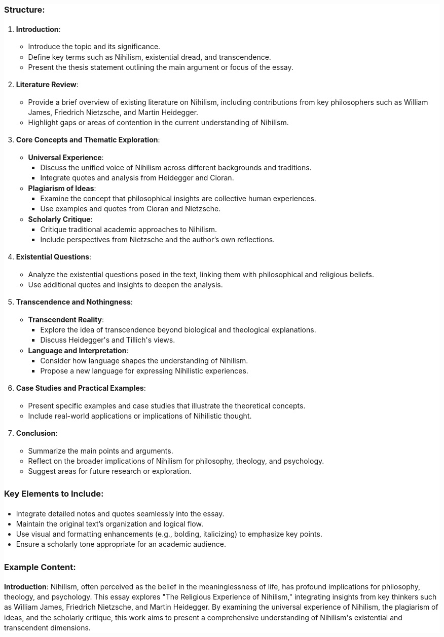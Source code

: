 ### Structure:

1. **Introduction**:
    - Introduce the topic and its significance.
    - Define key terms such as Nihilism, existential dread, and transcendence.
    - Present the thesis statement outlining the main argument or focus of the essay.
2. **Literature Review**:
    - Provide a brief overview of existing literature on Nihilism, including contributions from key philosophers such as William James, Friedrich Nietzsche, and Martin Heidegger.
    - Highlight gaps or areas of contention in the current understanding of Nihilism.
3. **Core Concepts and Thematic Exploration**:
    - **Universal Experience**:
        - Discuss the unified voice of Nihilism across different backgrounds and traditions.
        - Integrate quotes and analysis from Heidegger and Cioran.
    - **Plagiarism of Ideas**:
        - Examine the concept that philosophical insights are collective human experiences.
        - Use examples and quotes from Cioran and Nietzsche.
    - **Scholarly Critique**:
        - Critique traditional academic approaches to Nihilism.
        - Include perspectives from Nietzsche and the author’s own reflections.

4. **Existential Questions**:
    - Analyze the existential questions posed in the text, linking them with philosophical and religious beliefs.
    - Use additional quotes and insights to deepen the analysis.
5. **Transcendence and Nothingness**:
    - **Transcendent Reality**:
        - Explore the idea of transcendence beyond biological and theological explanations.
        - Discuss Heidegger's and Tillich's views.
    - **Language and Interpretation**:
        - Consider how language shapes the understanding of Nihilism.
        - Propose a new language for expressing Nihilistic experiences.

6. **Case Studies and Practical Examples**:
    - Present specific examples and case studies that illustrate the theoretical concepts.
    - Include real-world applications or implications of Nihilistic thought.
7. **Conclusion**:
    - Summarize the main points and arguments.
    - Reflect on the broader implications of Nihilism for philosophy, theology, and psychology.
    - Suggest areas for future research or exploration.

### Key Elements to Include:

- Integrate detailed notes and quotes seamlessly into the essay.
- Maintain the original text’s organization and logical flow.
- Use visual and formatting enhancements (e.g., bolding, italicizing) to emphasize key points.
- Ensure a scholarly tone appropriate for an academic audience.

### Example Content:

**Introduction**: Nihilism, often perceived as the belief in the meaninglessness of life, has profound implications for philosophy, theology, and psychology. This essay explores "The Religious Experience of Nihilism," integrating insights from key thinkers such as William James, Friedrich Nietzsche, and Martin Heidegger. By examining the universal experience of Nihilism, the plagiarism of ideas, and the scholarly critique, this work aims to present a comprehensive understanding of Nihilism's existential and transcendent dimensions.
